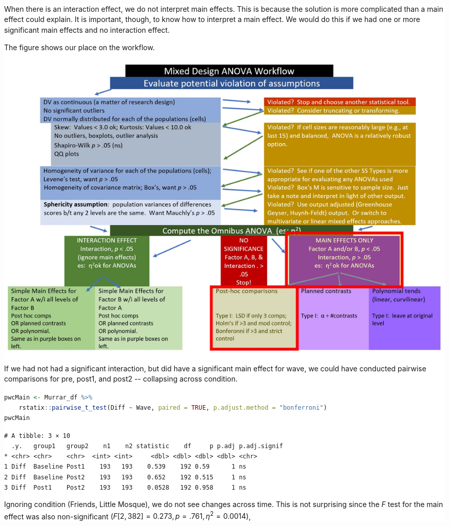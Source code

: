When there is an interaction effect, we do not interpret main effects. This is because the solution is more complicated than a main effect could explain. It is important, though, to know how to interpret a main effect. We would do this if we had one or more significant main effects and no interaction effect.

The figure shows our place on the workflow.

![Image of a workflow showing that we at the "Main effects only" step](images/mixed/mx_main.jpg)

If we had not had a significant interaction, but did have a significant main effect for wave, we could have conducted pairwise comparisons for pre, post1, and post2 -- collapsing across condition.

```r
pwcMain <- Murrar_df %>%
    rstatix::pairwise_t_test(Diff ~ Wave, paired = TRUE, p.adjust.method = "bonferroni")
pwcMain
```

```
# A tibble: 3 × 10
  .y.   group1   group2    n1    n2 statistic    df     p p.adj p.adj.signif
* <chr> <chr>    <chr>  <int> <int>     <dbl> <dbl> <dbl> <dbl> <chr>       
1 Diff  Baseline Post1    193   193    0.539    192 0.59      1 ns          
2 Diff  Baseline Post2    193   193    0.652    192 0.515     1 ns          
3 Diff  Post1    Post2    193   193    0.0528   192 0.958     1 ns          
```
Ignoring condition (Friends, Little Mosque), we do not see changes across time. This is not surprising since the *F* test for the main effect was also non-significant $(F[2, 382] = 0.273, p = .761, \eta^{2} = 0.0014)$, 
